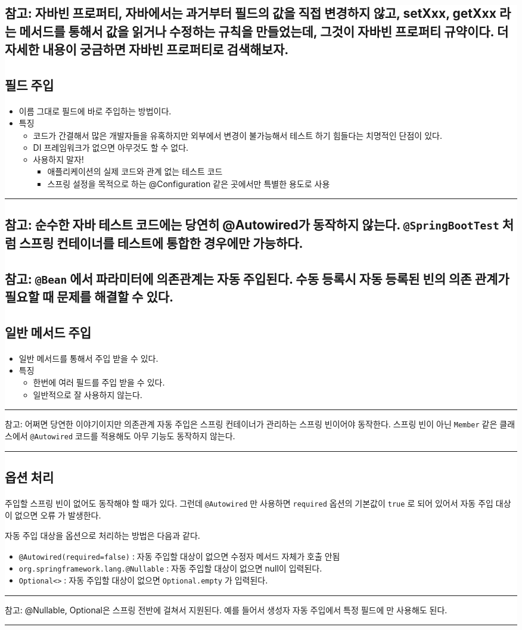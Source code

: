 참고: 자바빈 프로퍼티, 자바에서는 과거부터 필드의 값을 직접 변경하지 않고, 
setXxx, getXxx 라는 메서드를 통해서 값을 읽거나 수정하는 규칙을 만들었는데, 그것이 자바빈 프로퍼티 규약이다. 
더 자세한 내용이 궁금하면 자바빈 프로퍼티로 검색해보자.
---

## 필드 주입

- 이름 그대로 필드에 바로 주입하는 방법이다. 
- 특징 
  - 코드가 간결해서 많은 개발자들을 유혹하지만 외부에서 변경이 불가능해서 테스트 하기 힘들다는 치명적인 단점이 있다. 
  - DI 프레임워크가 없으면 아무것도 할 수 없다. 
  - 사용하지 말자!
    - 애플리케이션의 실제 코드와 관계 없는 테스트 코드 
    - 스프링 설정을 목적으로 하는 @Configuration 같은 곳에서만 특별한 용도로 사용
---
참고: 순수한 자바 테스트 코드에는 당연히 @Autowired가 동작하지 않는다. 
`@SpringBootTest` 처럼 스프링 컨테이너를 테스트에 통합한 경우에만 가능하다.
---

참고:  `@Bean` 에서 파라미터에 의존관계는 자동 주입된다. 
수동 등록시 자동 등록된 빈의 의존 관계가 필요할 때 문제를 해결할 수 있다.
---

## 일반 메서드 주입

- 일반 메서드를 통해서 주입 받을 수 있다. 
- 특징 
  - 한번에 여러 필드를 주입 받을 수 있다.
  - 일반적으로 잘 사용하지 않는다.

---
참고: 어쩌면 당연한 이야기이지만 의존관계 자동 주입은 스프링 컨테이너가 관리하는 스프링 빈이어야 동작한다. 
스프링 빈이 아닌 `Member` 같은 클래스에서 `@Autowired` 코드를 적용해도 아무 기능도 동작하지 않는다.

---

## 옵션 처리

주입할 스프링 빈이 없어도 동작해야 할 때가 있다.
그런데 `@Autowired` 만 사용하면 `required` 
옵션의 기본값이 `true` 로 되어 있어서 자동 주입 대상이 없으면 오류 가 발생한다.


자동 주입 대상을 옵션으로 처리하는 방법은 다음과 같다.

- `@Autowired(required=false)` : 자동 주입할 대상이 없으면 수정자 메서드 자체가 호출 안됨 
- `org.springframework.lang.@Nullable` : 자동 주입할 대상이 없으면 null이 입력된다. 
- `Optional<>` : 자동 주입할 대상이 없으면 `Optional.empty` 가 입력된다.

---
참고: @Nullable, Optional은 스프링 전반에 걸쳐서 지원된다. 
예를 들어서 생성자 자동 주입에서 특정 필드에 만 사용해도 된다.

--- 